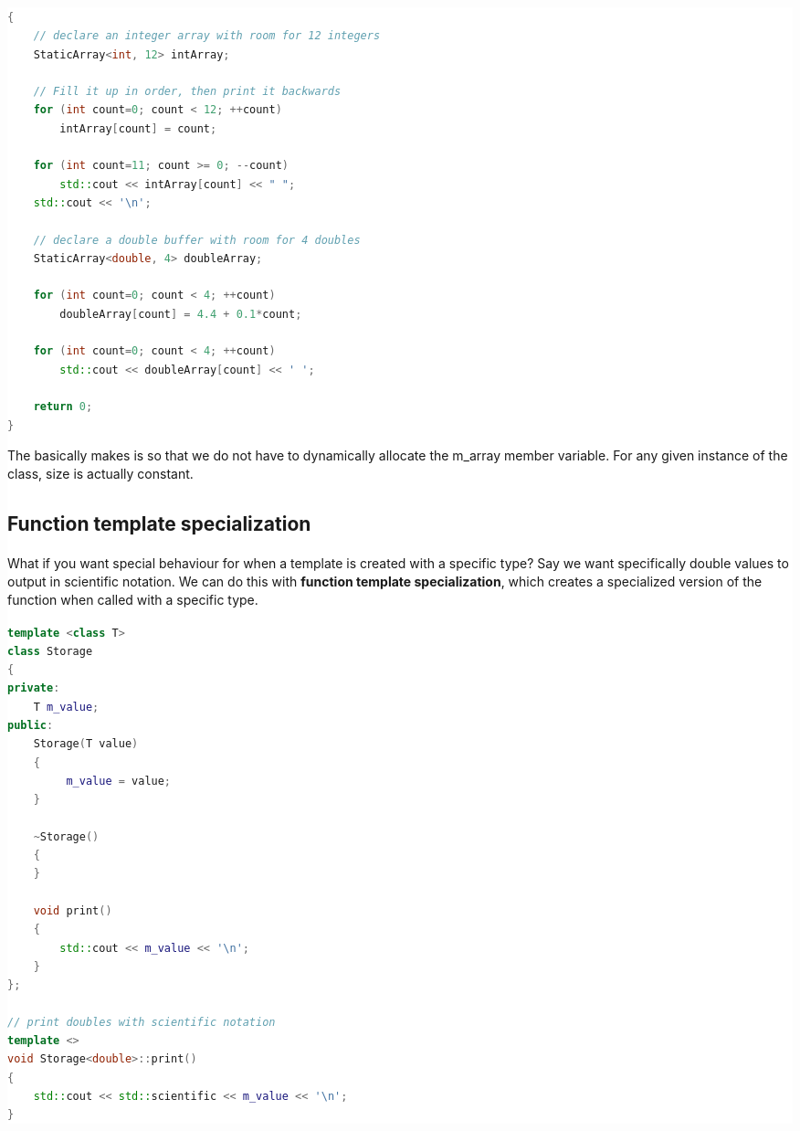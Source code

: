 ```cpp
{
    // declare an integer array with room for 12 integers
    StaticArray<int, 12> intArray;

    // Fill it up in order, then print it backwards
    for (int count=0; count < 12; ++count)
        intArray[count] = count;

    for (int count=11; count >= 0; --count)
        std::cout << intArray[count] << " ";
    std::cout << '\n';

    // declare a double buffer with room for 4 doubles
    StaticArray<double, 4> doubleArray;

    for (int count=0; count < 4; ++count)
        doubleArray[count] = 4.4 + 0.1*count;

    for (int count=0; count < 4; ++count)
        std::cout << doubleArray[count] << ' ';

    return 0;
}
```

The basically makes is so that we do not have to dynamically allocate the m_array member variable. For any given instance of the class, size is actually constant. 

## Function template specialization

What if you want special behaviour for when a template is created with a specific type? Say we want specifically double values to output in scientific notation. We can do this with **function template specialization**, which creates a specialized version of the function when called with a specific type. 

```cpp
template <class T>
class Storage
{
private:
    T m_value;
public:
    Storage(T value)
    {
         m_value = value;
    }

    ~Storage()
    {
    }

    void print()
    {
        std::cout << m_value << '\n';
    }
};

// print doubles with scientific notation
template <>
void Storage<double>::print()
{
    std::cout << std::scientific << m_value << '\n';
}
```